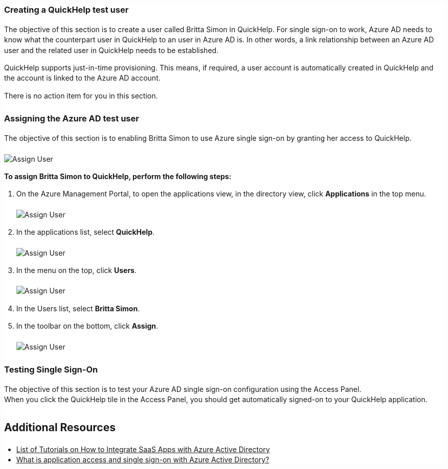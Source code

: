   
 
### Creating a QuickHelp test user

The objective of this section is to create a user called Britta Simon in QuickHelp.
For single sign-on to work, Azure AD needs to know what the counterpart user in QuickHelp to an user in Azure AD is. In other words, a link relationship between an Azure AD user and the related user in QuickHelp needs to be established.

QuickHelp supports just-in-time provisioning. This means, if required, a user account is automatically created in QuickHelp and the account is linked to the Azure AD account.

There is no action item for you in this section.


### Assigning the Azure AD test user

The objective of this section is to enabling Britta Simon to use Azure single sign-on by granting her access to QuickHelp.
<br><br>![Assign User][200] <br>

**To assign Britta Simon to QuickHelp, perform the following steps:**

1. On the Azure Management Portal, to open the applications view, in the directory view, click **Applications** in the top menu.
<br><br>![Assign User][201] <br>

2. In the applications list, select **QuickHelp**.
<br><br>![Assign User][202] <br>

1. In the menu on the top, click **Users**.
<br><br>![Assign User][203] <br>

1. In the Users list, select **Britta Simon**.

2. In the toolbar on the bottom, click **Assign**.
<br><br>![Assign User][205]



### Testing Single Sign-On

The objective of this section is to test your Azure AD single sign-on configuration using the Access Panel.<br>
When you click the QuickHelp tile in the Access Panel, you should get automatically signed-on to your QuickHelp application.


## Additional Resources

* [List of Tutorials on How to Integrate SaaS Apps with Azure Active Directory](/documentation/articles/active-directory-saas-tutorial-list)
* [What is application access and single sign-on with Azure Active Directory?](/documentation/articles/active-directory-appssoaccess-whatis)




[1]: ./media/active-directory-saas-quickhelp-tutorial/tutorial_general_01.png
[2]: ./media/active-directory-saas-quickhelp-tutorial/tutorial_general_02.png
[3]: ./media/active-directory-saas-quickhelp-tutorial/tutorial_general_03.png
[4]: ./media/active-directory-saas-quickhelp-tutorial/tutorial_general_04.png
[5]: ./media/active-directory-saas-quickhelp-tutorial/tutorial_quickhelp_01.png
[500]: ./media/active-directory-saas-quickhelp-tutorial/tutorial_quickhelp_14.png



[6]: ./media/active-directory-saas-quickhelp-tutorial/tutorial_general_05.png
[7]: ./media/active-directory-saas-quickhelp-tutorial/tutorial_quickhelp_02.png
[8]: ./media/active-directory-saas-quickhelp-tutorial/tutorial_quickhelp_03.png
[9]: ./media/active-directory-saas-quickhelp-tutorial/tutorial_quickhelp_04.png
[10]: ./media/active-directory-saas-quickhelp-tutorial/tutorial_general_06.png
[11]: ./media/active-directory-saas-quickhelp-tutorial/tutorial_general_07.png
[20]: ./media/active-directory-saas-quickhelp-tutorial/tutorial_general_100.png
[21]: ./media/active-directory-saas-quickhelp-tutorial/tutorial_quickhelp_05.png
[22]: ./media/active-directory-saas-quickhelp-tutorial/tutorial_quickhelp_06.png
[23]: ./media/active-directory-saas-quickhelp-tutorial/tutorial_quickhelp_07.png
[24]: ./media/active-directory-saas-quickhelp-tutorial/tutorial_quickhelp_08.png
[25]: ./media/active-directory-saas-quickhelp-tutorial/tutorial_quickhelp_09.png
[26]: ./media/active-directory-saas-quickhelp-tutorial/tutorial_quickhelp_10.png
[27]: ./media/active-directory-saas-quickhelp-tutorial/tutorial_quickhelp_11.png
[28]: ./media/active-directory-saas-quickhelp-tutorial/tutorial_quickhelp_12.png
[200]: ./media/active-directory-saas-quickhelp-tutorial/tutorial_general_200.png
[201]: ./media/active-directory-saas-quickhelp-tutorial/tutorial_general_201.png
[202]: ./media/active-directory-saas-quickhelp-tutorial/tutorial_quickhelp_13.png
[203]: ./media/active-directory-saas-quickhelp-tutorial/tutorial_general_203.png
[204]: ./media/active-directory-saas-quickhelp-tutorial/tutorial_general_204.png
[205]: ./media/active-directory-saas-quickhelp-tutorial/tutorial_general_205.png
[400]: ./media/active-directory-saas-QuickHelp-tutorial/tutorial_QuickHelp_400.png
[401]: ./media/active-directory-saas-QuickHelp-tutorial/tutorial_QuickHelp_401.png
[402]: ./media/active-directory-saas-QuickHelp-tutorial/tutorial_QuickHelp_402.png